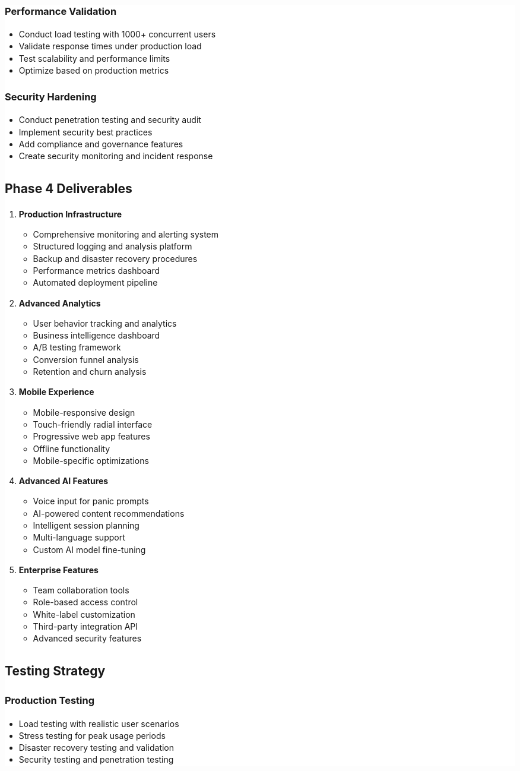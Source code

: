 ### Performance Validation
- Conduct load testing with 1000+ concurrent users
- Validate response times under production load
- Test scalability and performance limits
- Optimize based on production metrics

### Security Hardening
- Conduct penetration testing and security audit
- Implement security best practices
- Add compliance and governance features
- Create security monitoring and incident response

## Phase 4 Deliverables

1. **Production Infrastructure**
   - Comprehensive monitoring and alerting system
   - Structured logging and analysis platform
   - Backup and disaster recovery procedures
   - Performance metrics dashboard
   - Automated deployment pipeline

2. **Advanced Analytics**
   - User behavior tracking and analytics
   - Business intelligence dashboard
   - A/B testing framework
   - Conversion funnel analysis
   - Retention and churn analysis

3. **Mobile Experience**
   - Mobile-responsive design
   - Touch-friendly radial interface
   - Progressive web app features
   - Offline functionality
   - Mobile-specific optimizations

4. **Advanced AI Features**
   - Voice input for panic prompts
   - AI-powered content recommendations
   - Intelligent session planning
   - Multi-language support
   - Custom AI model fine-tuning

5. **Enterprise Features**
   - Team collaboration tools
   - Role-based access control
   - White-label customization
   - Third-party integration API
   - Advanced security features

## Testing Strategy

### Production Testing
- Load testing with realistic user scenarios
- Stress testing for peak usage periods
- Disaster recovery testing and validation
- Security testing and penetration testing

